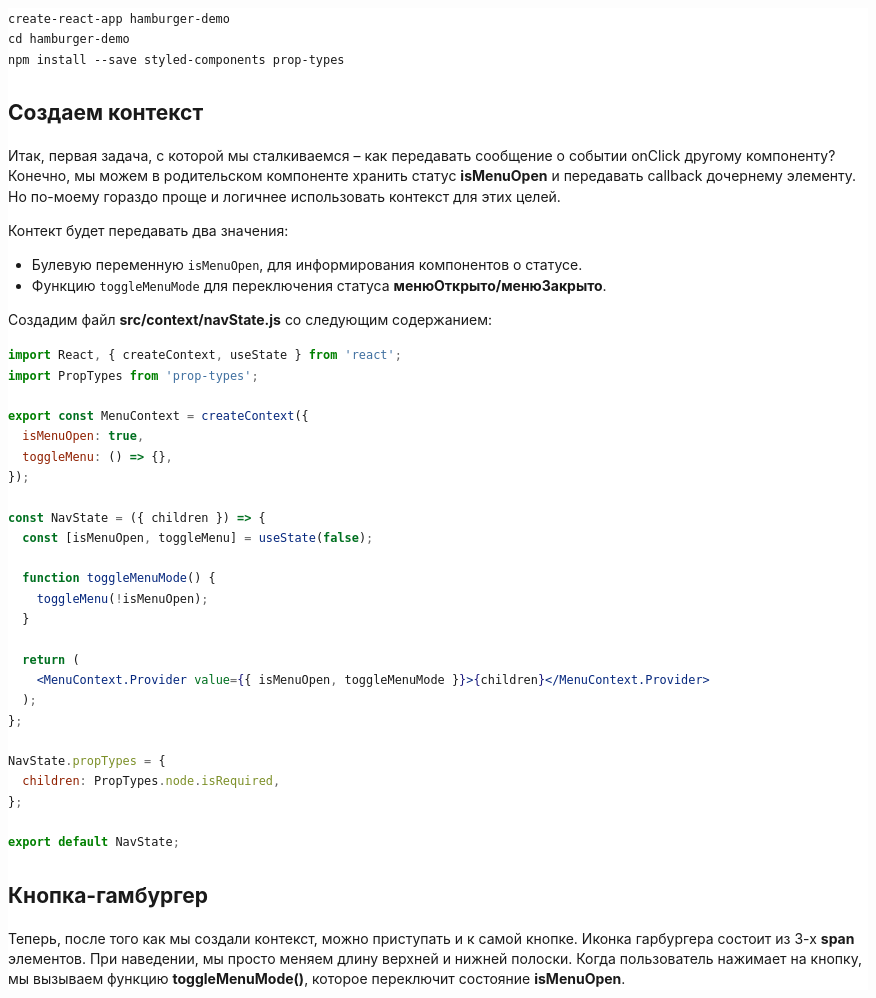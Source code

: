 ```shell script
create-react-app hamburger-demo
cd hamburger-demo
npm install --save styled-components prop-types
```

## Создаем контекст

Итак, первая задача, с которой мы сталкиваемся – как передавать сообщение о событии onClick другому компоненту? Конечно, мы можем в родительском компоненте хранить статус **isMenuOpen** и передавать callback дочернему элементу. Но по-моему гораздо проще и логичнее использовать контекст для этих целей.

Контект будет передавать два значения:
- Булевую переменную ```isMenuOpen```, для информирования компонентов о статусе.
- Функцию ```toggleMenuMode``` для переключения статуса **менюОткрыто/менюЗакрыто**.

Создадим файл **src/context/navState.js** со следующим содержанием:

```jsx
import React, { createContext, useState } from 'react';
import PropTypes from 'prop-types';

export const MenuContext = createContext({
  isMenuOpen: true,
  toggleMenu: () => {},
});

const NavState = ({ children }) => {
  const [isMenuOpen, toggleMenu] = useState(false);

  function toggleMenuMode() {
    toggleMenu(!isMenuOpen);
  }

  return (
    <MenuContext.Provider value={{ isMenuOpen, toggleMenuMode }}>{children}</MenuContext.Provider>
  );
};

NavState.propTypes = {
  children: PropTypes.node.isRequired,
};

export default NavState;
```

## Кнопка-гамбургер

Теперь, после того как мы создали контекст, можно приступать и к самой кнопке. Иконка гарбургера состоит из 3-х **span** элементов. При наведении, мы просто меняем длину верхней и нижней полоски. Когда пользователь нажимает на кнопку, мы вызываем функцию **toggleMenuMode()**, которое переключит состояние **isMenuOpen**.
